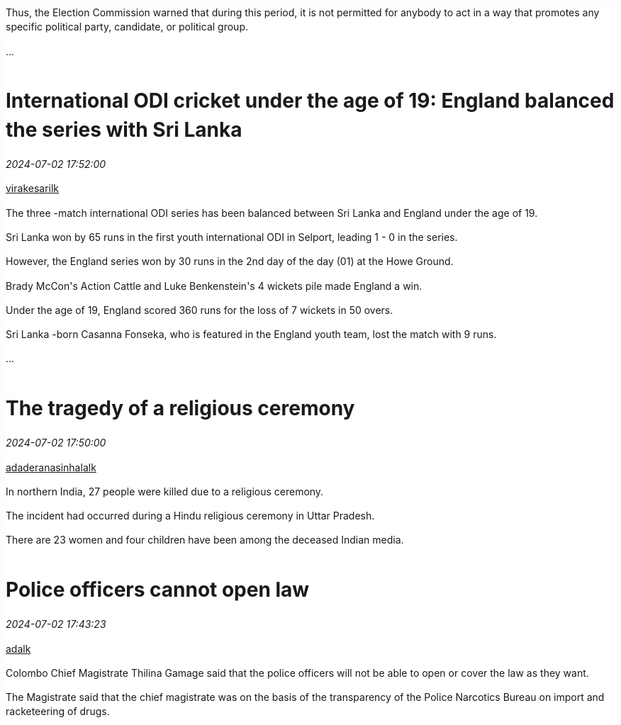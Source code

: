 Thus, the Election Commission warned that during this period, it is not permitted for anybody to act in a way that promotes any specific political party, candidate, or political group.

...



# International ODI cricket under the age of 19: England balanced the series with Sri Lanka

*2024-07-02 17:52:00*

[virakesarilk](https://www.virakesari.lk/article/187522)

The three -match international ODI series has been balanced between Sri Lanka and England under the age of 19.

Sri Lanka won by 65 runs in the first youth international ODI in Selport, leading 1 - 0 in the series.

However, the England series won by 30 runs in the 2nd day of the day (01) at the Howe Ground.

Brady McCon's Action Cattle and Luke Benkenstein's 4 wickets pile made England a win.

Under the age of 19, England scored 360 runs for the loss of 7 wickets in 50 overs.

Sri Lanka -born Casanna Fonseka, who is featured in the England youth team, lost the match with 9 runs.

...



# The tragedy of a religious ceremony

*2024-07-02 17:50:00*

[adaderanasinhalalk](http://sinhala.adaderana.lk/news/198417)

In northern India, 27 people were killed due to a religious ceremony.

The incident had occurred during a Hindu religious ceremony in Uttar Pradesh.

There are 23 women and four children have been among the deceased Indian media.



# Police officers cannot open law

*2024-07-02 17:43:23*

[adalk](https://www.ada.lk/breaking_news/නීතිය-නැවීමට-පොලිස්-නිලධාරීන්ට-හැකියාවක්-නෑ/11-410570)

Colombo Chief Magistrate Thilina Gamage said that the police officers will not be able to open or cover the law as they want.

The Magistrate said that the chief magistrate was on the basis of the transparency of the Police Narcotics Bureau on import and racketeering of drugs.
